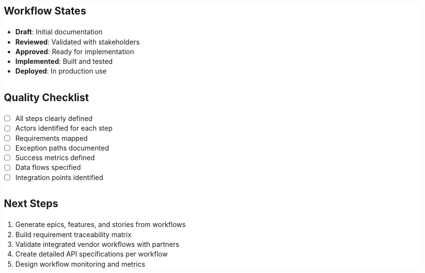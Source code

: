 ## Workflow States
- **Draft**: Initial documentation
- **Reviewed**: Validated with stakeholders
- **Approved**: Ready for implementation
- **Implemented**: Built and tested
- **Deployed**: In production use

## Quality Checklist
- [ ] All steps clearly defined
- [ ] Actors identified for each step
- [ ] Requirements mapped
- [ ] Exception paths documented
- [ ] Success metrics defined
- [ ] Data flows specified
- [ ] Integration points identified

## Next Steps
1. Generate epics, features, and stories from workflows
2. Build requirement traceability matrix
3. Validate integrated vendor workflows with partners
4. Create detailed API specifications per workflow
5. Design workflow monitoring and metrics